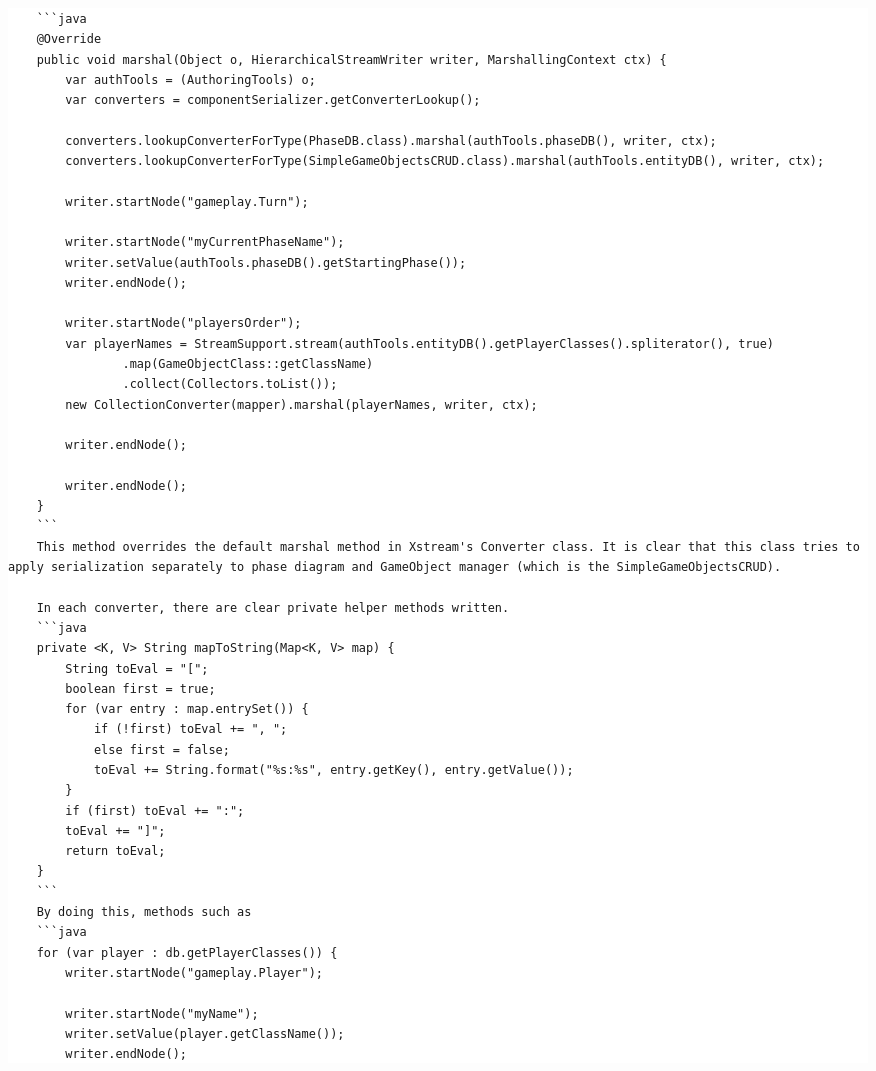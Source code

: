         ```java
        @Override
        public void marshal(Object o, HierarchicalStreamWriter writer, MarshallingContext ctx) {
            var authTools = (AuthoringTools) o;
            var converters = componentSerializer.getConverterLookup();

            converters.lookupConverterForType(PhaseDB.class).marshal(authTools.phaseDB(), writer, ctx);
            converters.lookupConverterForType(SimpleGameObjectsCRUD.class).marshal(authTools.entityDB(), writer, ctx);

            writer.startNode("gameplay.Turn");

            writer.startNode("myCurrentPhaseName");
            writer.setValue(authTools.phaseDB().getStartingPhase());
            writer.endNode();

            writer.startNode("playersOrder");
            var playerNames = StreamSupport.stream(authTools.entityDB().getPlayerClasses().spliterator(), true)
                    .map(GameObjectClass::getClassName)
                    .collect(Collectors.toList());
            new CollectionConverter(mapper).marshal(playerNames, writer, ctx);

            writer.endNode();

            writer.endNode();
        }
        ```
        This method overrides the default marshal method in Xstream's Converter class. It is clear that this class tries to apply serialization separately to phase diagram and GameObject manager (which is the SimpleGameObjectsCRUD).

        In each converter, there are clear private helper methods written.
        ```java
        private <K, V> String mapToString(Map<K, V> map) {
            String toEval = "[";
            boolean first = true;
            for (var entry : map.entrySet()) {
                if (!first) toEval += ", ";
                else first = false;
                toEval += String.format("%s:%s", entry.getKey(), entry.getValue());
            }
            if (first) toEval += ":";
            toEval += "]";
            return toEval;
        }
        ```
        By doing this, methods such as
        ```java
        for (var player : db.getPlayerClasses()) {
            writer.startNode("gameplay.Player");

            writer.startNode("myName");
            writer.setValue(player.getClassName());
            writer.endNode();

